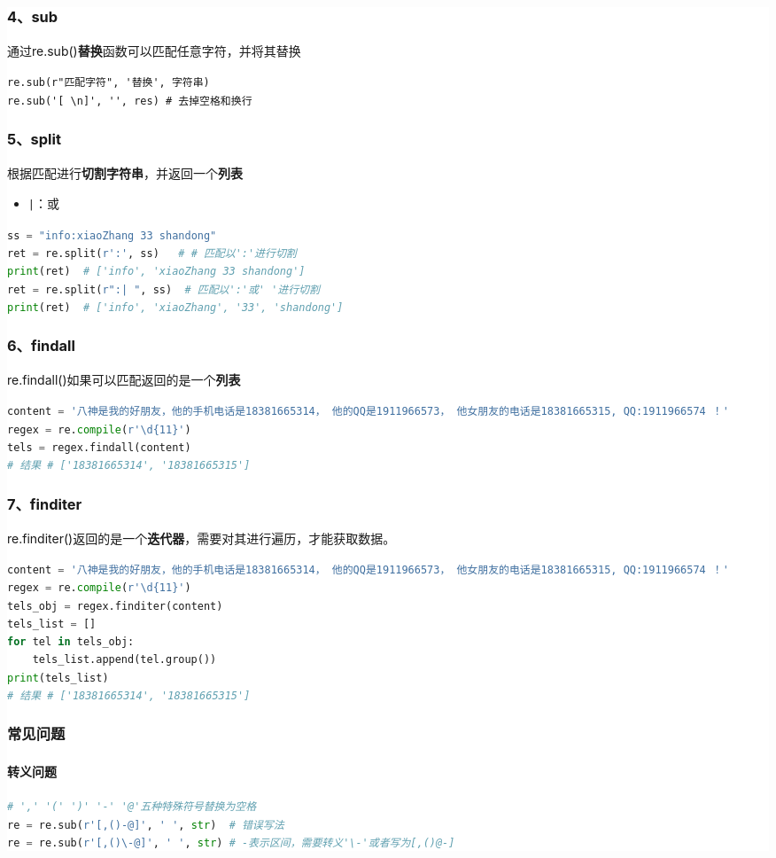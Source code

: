 ### 4、sub

通过re.sub()**替换**函数可以匹配任意字符，并将其替换

```
re.sub(r"匹配字符", '替换', 字符串)
re.sub('[ \n]', '', res) # 去掉空格和换行
```

### 5、split

 根据匹配进行**切割字符串**，并返回一个**列表**

- `|`：或

```python
ss = "info:xiaoZhang 33 shandong"
ret = re.split(r':', ss)   # # 匹配以':'进行切割
print(ret)  # ['info', 'xiaoZhang 33 shandong']
ret = re.split(r":| ", ss)  # 匹配以':'或' '进行切割
print(ret)  # ['info', 'xiaoZhang', '33', 'shandong']
```

### 6、findall

re.findall()如果可以匹配返回的是一个**列表**

```python
content = '八神是我的好朋友，他的手机电话是18381665314， 他的QQ是1911966573， 他女朋友的电话是18381665315, QQ:1911966574 ！'
regex = re.compile(r'\d{11}')
tels = regex.findall(content)
# 结果 # ['18381665314', '18381665315']
```

### 7、finditer

re.finditer()返回的是一个**迭代器**，需要对其进行遍历，才能获取数据。

```python
content = '八神是我的好朋友，他的手机电话是18381665314， 他的QQ是1911966573， 他女朋友的电话是18381665315, QQ:1911966574 ！'
regex = re.compile(r'\d{11}')
tels_obj = regex.finditer(content)
tels_list = []
for tel in tels_obj:
    tels_list.append(tel.group())
print(tels_list)
# 结果 # ['18381665314', '18381665315']
```

### 常见问题

#### 转义问题

```python
# ',' '(' ')' '-' '@'五种特殊符号替换为空格
re = re.sub(r'[,()-@]', ' ', str)  # 错误写法
re = re.sub(r'[,()\-@]', ' ', str) # -表示区间，需要转义'\-'或者写为[,()@-]
```
